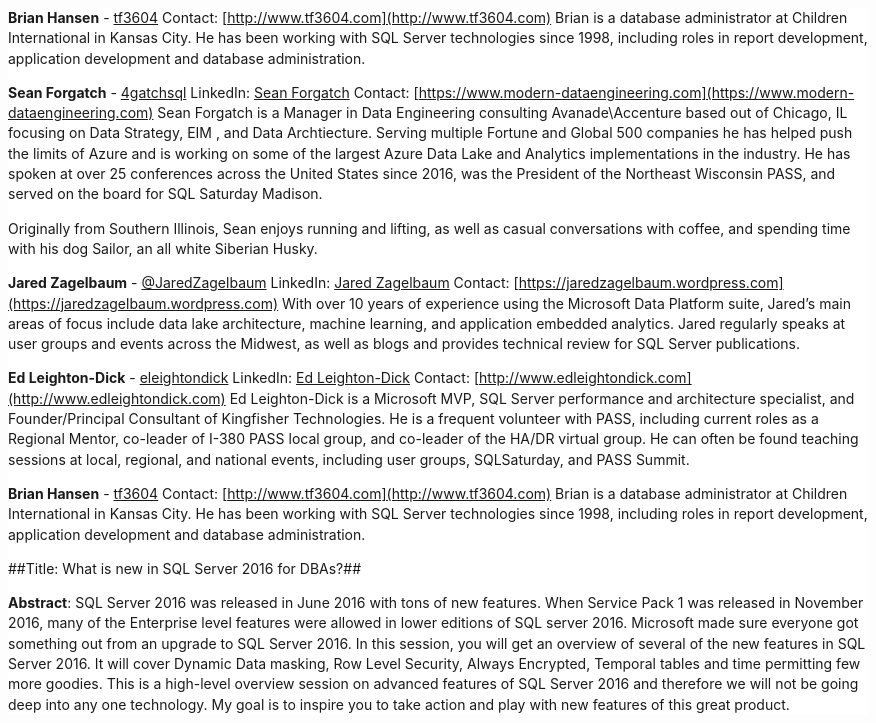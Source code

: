 **Brian Hansen**  - [tf3604](https://www.twitter.com/tf3604)
Contact: [http://www.tf3604.com](http://www.tf3604.com)
Brian is a database administrator at Children International in Kansas City.  He has been working with SQL Server technologies since 1998, including roles in report development, application development and database administration.
 
**Sean Forgatch**  - [4gatchsql](https://www.twitter.com/4gatchsql)
LinkedIn: [Sean Forgatch](https://www.linkedin.com/in/seanforgatch/)
Contact: [https://www.modern-dataengineering.com](https://www.modern-dataengineering.com)
Sean Forgatch is a Manager in Data Engineering consulting Avanade\Accenture based out of Chicago, IL focusing on Data Strategy, EIM , and Data Archtiecture. Serving multiple Fortune and Global 500 companies he has helped push the limits of Azure and is working on some of the largest Azure Data Lake and Analytics implementations in the industry. He has spoken at over 25 conferences across the United States since 2016, was the President of the Northeast Wisconsin PASS, and served on the board for SQL Saturday Madison. 

Originally from Southern Illinois, Sean enjoys running and lifting, as well as casual conversations with coffee, and spending time with his dog Sailor, an all white Siberian Husky.
 
**Jared Zagelbaum**  - [@JaredZagelbaum](https://www.twitter.com/@JaredZagelbaum)
LinkedIn: [Jared Zagelbaum](https://www.linkedin.com/in/jaredzagelbaum?)
Contact: [https://jaredzagelbaum.wordpress.com](https://jaredzagelbaum.wordpress.com)
With over 10 years of experience using the Microsoft Data Platform suite, Jared’s main areas of focus include data lake architecture, machine learning, and application embedded analytics. Jared regularly speaks at user groups and events across the Midwest, as well as blogs and provides technical review for SQL Server publications.
 
**Ed Leighton-Dick**  - [eleightondick](https://www.twitter.com/eleightondick)
LinkedIn: [Ed Leighton-Dick](http://www.linkedin.com/in/eleightondick)
Contact: [http://www.edleightondick.com](http://www.edleightondick.com)
Ed Leighton-Dick is a Microsoft MVP, SQL Server performance and architecture specialist, and Founder/Principal Consultant of Kingfisher Technologies. He is a frequent volunteer with PASS, including current roles as a Regional Mentor, co-leader of I-380 PASS local group, and co-leader of the HA/DR virtual group. He can often be found teaching sessions at local, regional, and national events, including user groups, SQLSaturday, and PASS Summit.
 
**Brian Hansen**  - [tf3604](https://www.twitter.com/tf3604)
Contact: [http://www.tf3604.com](http://www.tf3604.com)
Brian is a database administrator at Children International in Kansas City.  He has been working with SQL Server technologies since 1998, including roles in report development, application development and database administration.
 
 
 
 
##Title: What is new in SQL Server 2016 for DBAs?##
 
**Abstract**:
SQL Server 2016 was released in June 2016 with tons of new features. When Service Pack 1 was released in November 2016, many of the Enterprise level features were allowed in lower editions of SQL server 2016. Microsoft made sure everyone got something out from an upgrade to SQL Server 2016. In this session, you will get an overview of several of the new features in SQL Server 2016. It will cover Dynamic Data masking, Row Level Security, Always Encrypted, Temporal tables and time permitting few more goodies. This is a high-level overview session on advanced features of SQL Server 2016 and therefore we will not be going deep into any one technology. My goal is to inspire you to take action and play with new features of this great product.
 